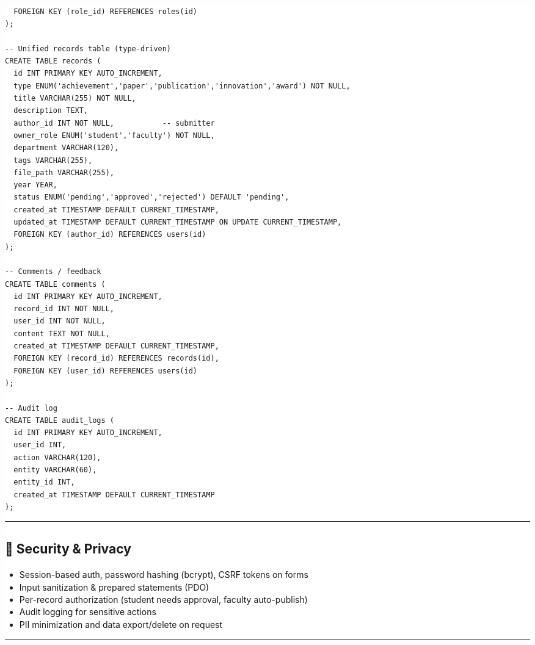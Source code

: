 ```
  FOREIGN KEY (role_id) REFERENCES roles(id)
);

-- Unified records table (type-driven)
CREATE TABLE records (
  id INT PRIMARY KEY AUTO_INCREMENT,
  type ENUM('achievement','paper','publication','innovation','award') NOT NULL,
  title VARCHAR(255) NOT NULL,
  description TEXT,
  author_id INT NOT NULL,           -- submitter
  owner_role ENUM('student','faculty') NOT NULL,
  department VARCHAR(120),
  tags VARCHAR(255),
  file_path VARCHAR(255),
  year YEAR,
  status ENUM('pending','approved','rejected') DEFAULT 'pending',
  created_at TIMESTAMP DEFAULT CURRENT_TIMESTAMP,
  updated_at TIMESTAMP DEFAULT CURRENT_TIMESTAMP ON UPDATE CURRENT_TIMESTAMP,
  FOREIGN KEY (author_id) REFERENCES users(id)
);

-- Comments / feedback
CREATE TABLE comments (
  id INT PRIMARY KEY AUTO_INCREMENT,
  record_id INT NOT NULL,
  user_id INT NOT NULL,
  content TEXT NOT NULL,
  created_at TIMESTAMP DEFAULT CURRENT_TIMESTAMP,
  FOREIGN KEY (record_id) REFERENCES records(id),
  FOREIGN KEY (user_id) REFERENCES users(id)
);

-- Audit log
CREATE TABLE audit_logs (
  id INT PRIMARY KEY AUTO_INCREMENT,
  user_id INT,
  action VARCHAR(120),
  entity VARCHAR(60),
  entity_id INT,
  created_at TIMESTAMP DEFAULT CURRENT_TIMESTAMP
);
```

---

## 🔐 Security & Privacy

* Session-based auth, password hashing (bcrypt), CSRF tokens on forms
* Input sanitization & prepared statements (PDO)
* Per-record authorization (student needs approval, faculty auto-publish)
* Audit logging for sensitive actions
* PII minimization and data export/delete on request

---